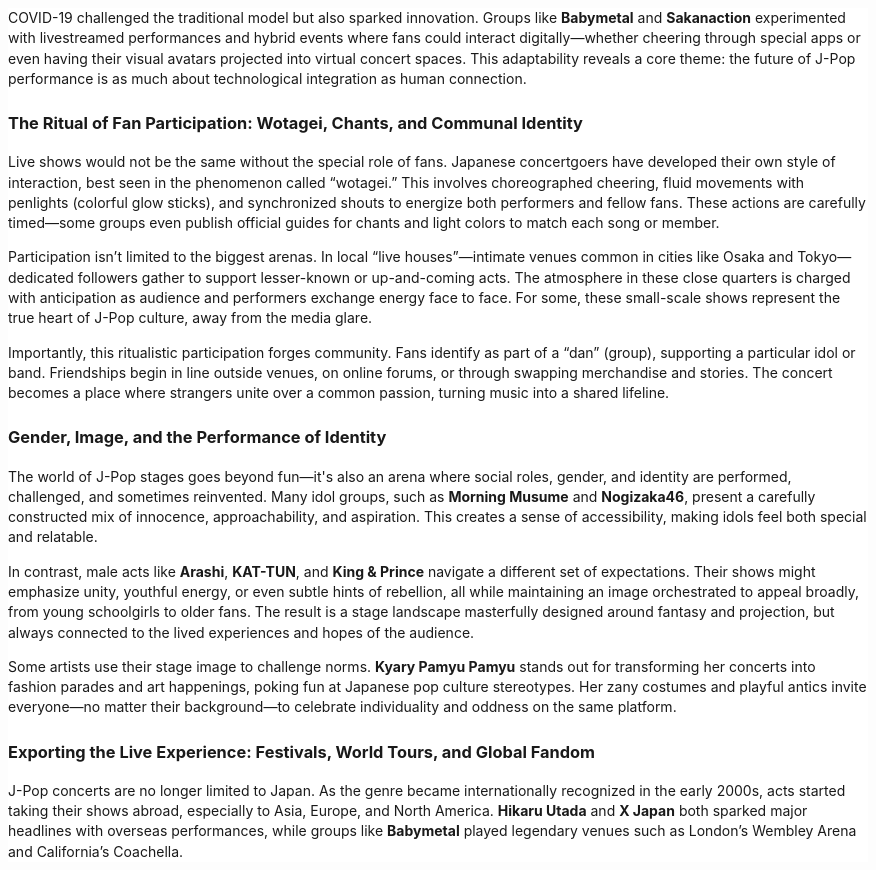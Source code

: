COVID-19 challenged the traditional model but also sparked innovation. Groups like **Babymetal** and
**Sakanaction** experimented with livestreamed performances and hybrid events where fans could
interact digitally—whether cheering through special apps or even having their visual avatars
projected into virtual concert spaces. This adaptability reveals a core theme: the future of J-Pop
performance is as much about technological integration as human connection.

### The Ritual of Fan Participation: Wotagei, Chants, and Communal Identity

Live shows would not be the same without the special role of fans. Japanese concertgoers have
developed their own style of interaction, best seen in the phenomenon called “wotagei.” This
involves choreographed cheering, fluid movements with penlights (colorful glow sticks), and
synchronized shouts to energize both performers and fellow fans. These actions are carefully
timed—some groups even publish official guides for chants and light colors to match each song or
member.

Participation isn’t limited to the biggest arenas. In local “live houses”—intimate venues common in
cities like Osaka and Tokyo—dedicated followers gather to support lesser-known or up-and-coming
acts. The atmosphere in these close quarters is charged with anticipation as audience and performers
exchange energy face to face. For some, these small-scale shows represent the true heart of J-Pop
culture, away from the media glare.

Importantly, this ritualistic participation forges community. Fans identify as part of a “dan”
(group), supporting a particular idol or band. Friendships begin in line outside venues, on online
forums, or through swapping merchandise and stories. The concert becomes a place where strangers
unite over a common passion, turning music into a shared lifeline.

### Gender, Image, and the Performance of Identity

The world of J-Pop stages goes beyond fun—it's also an arena where social roles, gender, and
identity are performed, challenged, and sometimes reinvented. Many idol groups, such as **Morning
Musume** and **Nogizaka46**, present a carefully constructed mix of innocence, approachability, and
aspiration. This creates a sense of accessibility, making idols feel both special and relatable.

In contrast, male acts like **Arashi**, **KAT-TUN**, and **King & Prince** navigate a different set
of expectations. Their shows might emphasize unity, youthful energy, or even subtle hints of
rebellion, all while maintaining an image orchestrated to appeal broadly, from young schoolgirls to
older fans. The result is a stage landscape masterfully designed around fantasy and projection, but
always connected to the lived experiences and hopes of the audience.

Some artists use their stage image to challenge norms. **Kyary Pamyu Pamyu** stands out for
transforming her concerts into fashion parades and art happenings, poking fun at Japanese pop
culture stereotypes. Her zany costumes and playful antics invite everyone—no matter their
background—to celebrate individuality and oddness on the same platform.

### Exporting the Live Experience: Festivals, World Tours, and Global Fandom

J-Pop concerts are no longer limited to Japan. As the genre became internationally recognized in the
early 2000s, acts started taking their shows abroad, especially to Asia, Europe, and North America.
**Hikaru Utada** and **X Japan** both sparked major headlines with overseas performances, while
groups like **Babymetal** played legendary venues such as London’s Wembley Arena and California’s
Coachella.
